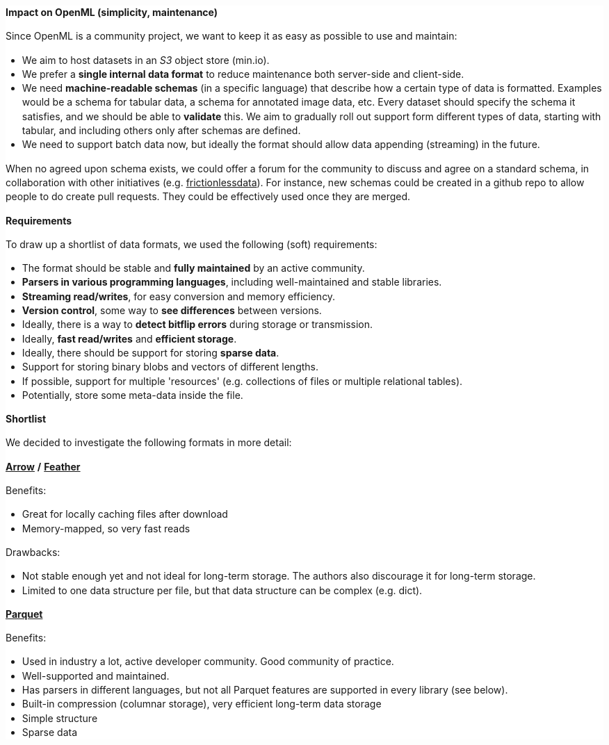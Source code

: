 **Impact on OpenML (simplicity, maintenance)**

Since OpenML is a community project, we want to keep it as easy as possible to use and maintain:

- We aim to host datasets in an *S3* object store (min.io).
- We prefer a **single internal data format** to reduce maintenance both server-side and client-side.
- We need **machine-readable schemas** (in a specific language) that describe how a certain type of data is formatted. Examples would be a schema for tabular data, a schema for annotated image data, etc. Every dataset should specify the schema it satisfies, and we should be able to **validate** this. We aim to gradually roll out support form different types of data, starting with tabular, and including others only after schemas are defined.
- We need to support batch data now, but ideally the format should allow data appending (streaming) in the future.

When no agreed upon schema exists, we could offer a forum for the community to discuss and agree on a standard schema, in collaboration with other initiatives (e.g. [frictionlessdata](https://frictionlessdata.io/)). For instance, new schemas could be created in a github repo to allow people to do create pull requests. They could be effectively used once they are merged.

**Requirements**

To draw up a shortlist of data formats, we used the following (soft) requirements:

- The format should be stable and **fully maintained** by an active community.
- **Parsers in various programming languages**, including well-maintained and stable libraries.
- **Streaming read/writes**, for easy conversion and memory efficiency.
- **Version control**, some way to **see differences** between versions.
- Ideally, there is a way to **detect bitflip errors** during storage or transmission.
- Ideally, **fast read/writes** and **efficient storage**.
- Ideally, there should be support for storing **sparse data**.
- Support for storing binary blobs and vectors of different lengths.
- If possible, support for multiple 'resources' (e.g. collections of files or multiple relational tables).
- Potentially, store some meta-data inside the file.

**Shortlist**

We decided to investigate the following formats in more detail:

[**Arrow**](https://arrow.apache.org/) **/** [**Feather**](https://github.com/wesm/feather)

Benefits:

- Great for locally caching files after download
- Memory-mapped, so very fast reads

Drawbacks:

- Not stable enough yet and not ideal for long-term storage. The authors also discourage it for long-term storage.
- Limited to one data structure per file, but that data structure can be complex (e.g. dict).

[**Parquet**](https://parquet.apache.org/)

Benefits:

- Used in industry a lot, active developer community. Good community of practice.
- Well-supported and maintained.
- Has parsers in different languages, but not all Parquet features are supported in every library (see below).
- Built-in compression (columnar storage), very efficient long-term data storage
- Simple structure
- Sparse data
